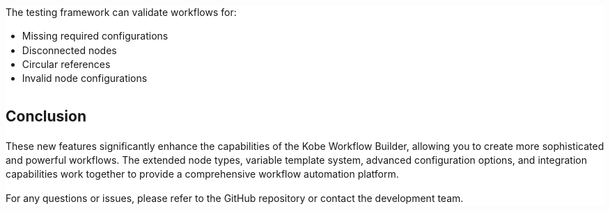 The testing framework can validate workflows for:

- Missing required configurations
- Disconnected nodes
- Circular references
- Invalid node configurations

## Conclusion

These new features significantly enhance the capabilities of the Kobe Workflow Builder, allowing you to create more sophisticated and powerful workflows. The extended node types, variable template system, advanced configuration options, and integration capabilities work together to provide a comprehensive workflow automation platform.

For any questions or issues, please refer to the GitHub repository or contact the development team.
